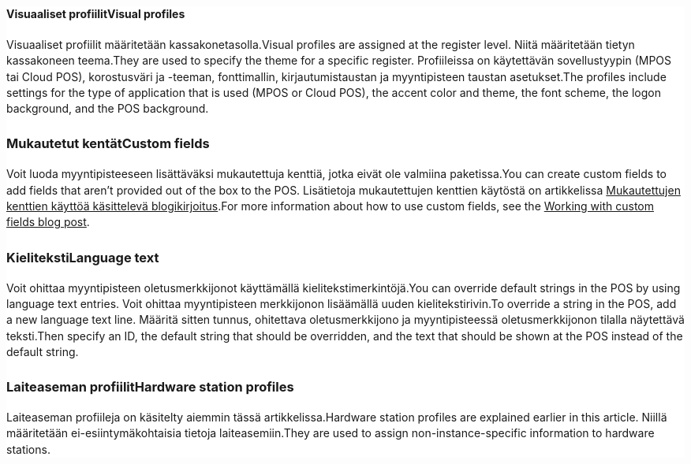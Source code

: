 #### <a name="visual-profiles"></a><span data-ttu-id="6414a-236">Visuaaliset profiilit</span><span class="sxs-lookup"><span data-stu-id="6414a-236">Visual profiles</span></span>

<span data-ttu-id="6414a-237">Visuaaliset profiilit määritetään kassakonetasolla.</span><span class="sxs-lookup"><span data-stu-id="6414a-237">Visual profiles are assigned at the register level.</span></span> <span data-ttu-id="6414a-238">Niitä määritetään tietyn kassakoneen teema.</span><span class="sxs-lookup"><span data-stu-id="6414a-238">They are used to specify the theme for a specific register.</span></span> <span data-ttu-id="6414a-239">Profiileissa on käytettävän sovellustyypin (MPOS tai Cloud POS), korostusväri ja -teeman, fonttimallin, kirjautumistaustan ja myyntipisteen taustan asetukset.</span><span class="sxs-lookup"><span data-stu-id="6414a-239">The profiles include settings for the type of application that is used (MPOS or Cloud POS), the accent color and theme, the font scheme, the logon background, and the POS background.</span></span>

### <a name="custom-fields"></a><span data-ttu-id="6414a-240">Mukautetut kentät</span><span class="sxs-lookup"><span data-stu-id="6414a-240">Custom fields</span></span>

<span data-ttu-id="6414a-241">Voit luoda myyntipisteeseen lisättäväksi mukautettuja kenttiä, jotka eivät ole valmiina paketissa.</span><span class="sxs-lookup"><span data-stu-id="6414a-241">You can create custom fields to add fields that aren’t provided out of the box to the POS.</span></span> <span data-ttu-id="6414a-242">Lisätietoja mukautettujen kenttien käytöstä on artikkelissa [Mukautettujen kenttien käyttöä käsittelevä blogikirjoitus](https://blogs.msdn.microsoft.com/axsupport/2012/08/06/ax-for-retail-2012-working-with-custom-fields/).</span><span class="sxs-lookup"><span data-stu-id="6414a-242">For more information about how to use custom fields, see the [Working with custom fields blog post](https://blogs.msdn.microsoft.com/axsupport/2012/08/06/ax-for-retail-2012-working-with-custom-fields/).</span></span>

### <a name="language-text"></a><span data-ttu-id="6414a-243">Kieliteksti</span><span class="sxs-lookup"><span data-stu-id="6414a-243">Language text</span></span>

<span data-ttu-id="6414a-244">Voit ohittaa myyntipisteen oletusmerkkijonot käyttämällä kielitekstimerkintöjä.</span><span class="sxs-lookup"><span data-stu-id="6414a-244">You can override default strings in the POS by using language text entries.</span></span> <span data-ttu-id="6414a-245">Voit ohittaa myyntipisteen merkkijonon lisäämällä uuden kielitekstirivin.</span><span class="sxs-lookup"><span data-stu-id="6414a-245">To override a string in the POS, add a new language text line.</span></span> <span data-ttu-id="6414a-246">Määritä sitten tunnus, ohitettava oletusmerkkijono ja myyntipisteessä oletusmerkkijonon tilalla näytettävä teksti.</span><span class="sxs-lookup"><span data-stu-id="6414a-246">Then specify an ID, the default string that should be overridden, and the text that should be shown at the POS instead of the default string.</span></span>

### <a name="hardware-station-profiles"></a><span data-ttu-id="6414a-247">Laiteaseman profiilit</span><span class="sxs-lookup"><span data-stu-id="6414a-247">Hardware station profiles</span></span>

<span data-ttu-id="6414a-248">Laiteaseman profiileja on käsitelty aiemmin tässä artikkelissa.</span><span class="sxs-lookup"><span data-stu-id="6414a-248">Hardware station profiles are explained earlier in this article.</span></span> <span data-ttu-id="6414a-249">Niillä määritetään ei-esiintymäkohtaisia tietoja laiteasemiin.</span><span class="sxs-lookup"><span data-stu-id="6414a-249">They are used to assign non-instance-specific information to hardware stations.</span></span>
